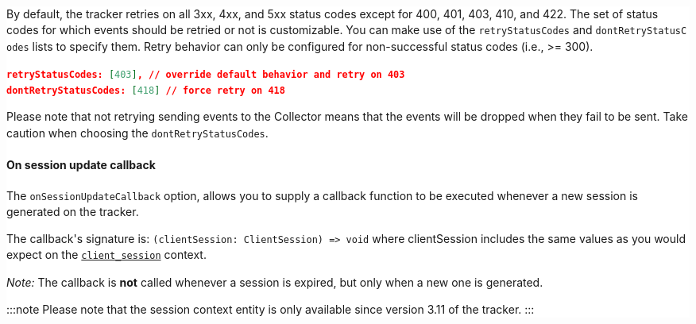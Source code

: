 By default, the tracker retries on all 3xx, 4xx, and 5xx status codes except for 400, 401, 403, 410, and 422. The set of status codes for which events should be retried or not is customizable. You can make use of the `retryStatusCodes` and `dontRetryStatusCodes` lists to specify them. Retry behavior can only be configured for non-successful status codes (i.e., >= 300).

```json
retryStatusCodes: [403], // override default behavior and retry on 403
dontRetryStatusCodes: [418] // force retry on 418
```

Please note that not retrying sending events to the Collector means that the events will be dropped when they fail to be sent. Take caution when choosing the `dontRetryStatusCodes`.

#### On session update callback

The `onSessionUpdateCallback` option, allows you to supply a callback function to be executed whenever a new session is generated on the tracker.

The callback's signature is:
`(clientSession: ClientSession) => void`
where clientSession includes the same values as you would expect on the [`client_session`](http://iglucentral.com/schemas/com.snowplowanalytics.snowplow/client_session/jsonschema/1-0-2) context.

_Note:_ The callback is **not** called whenever a session is expired, but only when a new one is generated.

:::note
Please note that the session context entity is only available since version 3.11 of the tracker.
:::
